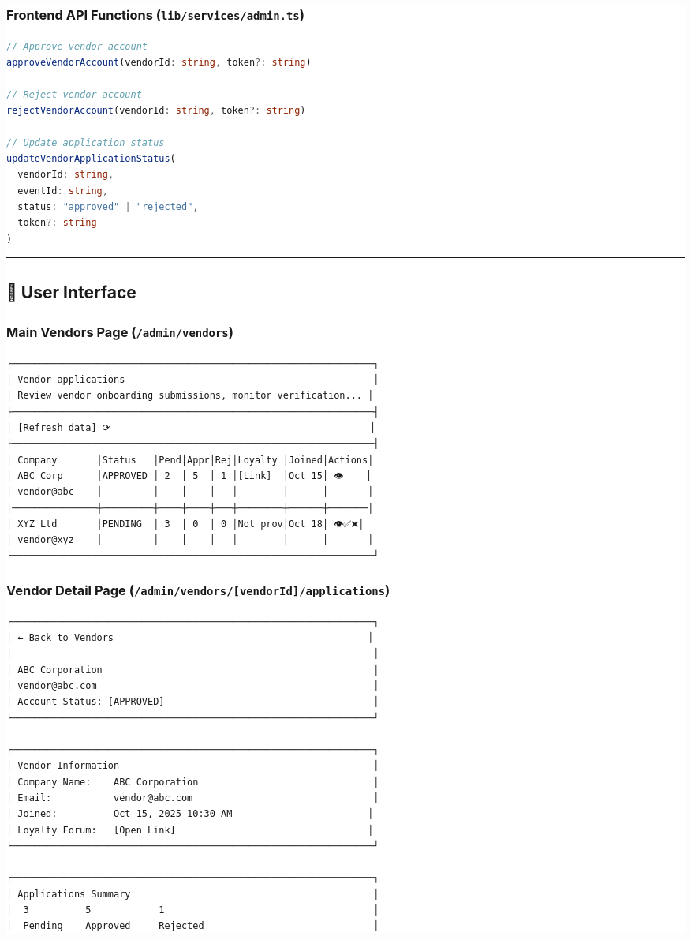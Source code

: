 ### Frontend API Functions (`lib/services/admin.ts`)

```typescript
// Approve vendor account
approveVendorAccount(vendorId: string, token?: string)

// Reject vendor account
rejectVendorAccount(vendorId: string, token?: string)

// Update application status
updateVendorApplicationStatus(
  vendorId: string,
  eventId: string,
  status: "approved" | "rejected",
  token?: string
)
```

---

## 🎨 User Interface

### Main Vendors Page (`/admin/vendors`)

```
┌────────────────────────────────────────────────────────────────┐
│ Vendor applications                                            │
│ Review vendor onboarding submissions, monitor verification... │
├────────────────────────────────────────────────────────────────┤
│ [Refresh data] ⟳                                              │
├────────────────────────────────────────────────────────────────┤
│ Company       │Status   │Pend│Appr│Rej│Loyalty │Joined│Actions│
│ ABC Corp      │APPROVED │ 2  │ 5  │ 1 │[Link]  │Oct 15│ 👁️    │
│ vendor@abc    │         │    │    │   │        │      │       │
│───────────────┼─────────┼────┼────┼───┼────────┼──────┼───────│
│ XYZ Ltd       │PENDING  │ 3  │ 0  │ 0 │Not prov│Oct 18│ 👁️✅❌│
│ vendor@xyz    │         │    │    │   │        │      │       │
└────────────────────────────────────────────────────────────────┘
```

### Vendor Detail Page (`/admin/vendors/[vendorId]/applications`)

```
┌────────────────────────────────────────────────────────────────┐
│ ← Back to Vendors                                             │
│                                                                │
│ ABC Corporation                                                │
│ vendor@abc.com                                                 │
│ Account Status: [APPROVED]                                     │
└────────────────────────────────────────────────────────────────┘

┌────────────────────────────────────────────────────────────────┐
│ Vendor Information                                             │
│ Company Name:    ABC Corporation                               │
│ Email:           vendor@abc.com                                │
│ Joined:          Oct 15, 2025 10:30 AM                        │
│ Loyalty Forum:   [Open Link]                                  │
└────────────────────────────────────────────────────────────────┘

┌────────────────────────────────────────────────────────────────┐
│ Applications Summary                                           │
│  3          5            1                                     │
│  Pending    Approved     Rejected                              │
```